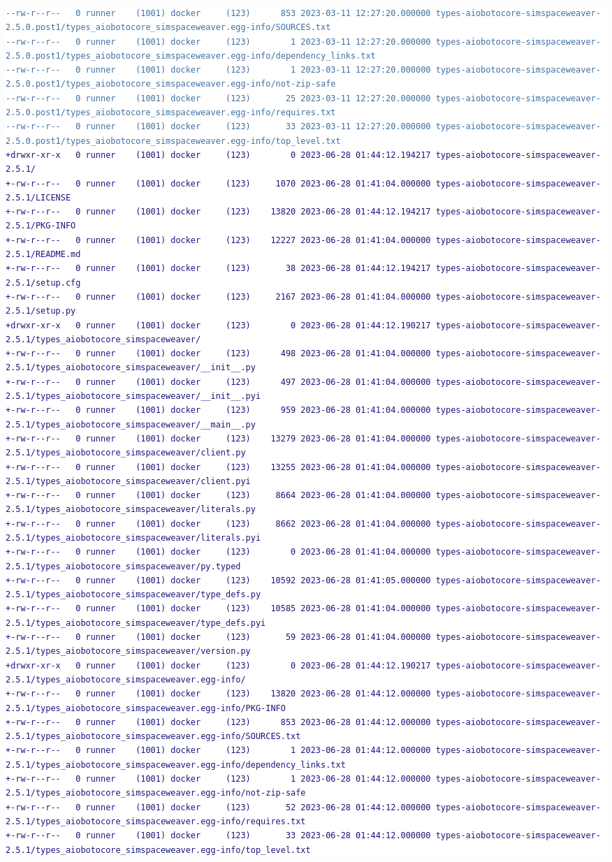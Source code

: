 ```diff
--rw-r--r--   0 runner    (1001) docker     (123)      853 2023-03-11 12:27:20.000000 types-aiobotocore-simspaceweaver-2.5.0.post1/types_aiobotocore_simspaceweaver.egg-info/SOURCES.txt
--rw-r--r--   0 runner    (1001) docker     (123)        1 2023-03-11 12:27:20.000000 types-aiobotocore-simspaceweaver-2.5.0.post1/types_aiobotocore_simspaceweaver.egg-info/dependency_links.txt
--rw-r--r--   0 runner    (1001) docker     (123)        1 2023-03-11 12:27:20.000000 types-aiobotocore-simspaceweaver-2.5.0.post1/types_aiobotocore_simspaceweaver.egg-info/not-zip-safe
--rw-r--r--   0 runner    (1001) docker     (123)       25 2023-03-11 12:27:20.000000 types-aiobotocore-simspaceweaver-2.5.0.post1/types_aiobotocore_simspaceweaver.egg-info/requires.txt
--rw-r--r--   0 runner    (1001) docker     (123)       33 2023-03-11 12:27:20.000000 types-aiobotocore-simspaceweaver-2.5.0.post1/types_aiobotocore_simspaceweaver.egg-info/top_level.txt
+drwxr-xr-x   0 runner    (1001) docker     (123)        0 2023-06-28 01:44:12.194217 types-aiobotocore-simspaceweaver-2.5.1/
+-rw-r--r--   0 runner    (1001) docker     (123)     1070 2023-06-28 01:41:04.000000 types-aiobotocore-simspaceweaver-2.5.1/LICENSE
+-rw-r--r--   0 runner    (1001) docker     (123)    13820 2023-06-28 01:44:12.194217 types-aiobotocore-simspaceweaver-2.5.1/PKG-INFO
+-rw-r--r--   0 runner    (1001) docker     (123)    12227 2023-06-28 01:41:04.000000 types-aiobotocore-simspaceweaver-2.5.1/README.md
+-rw-r--r--   0 runner    (1001) docker     (123)       38 2023-06-28 01:44:12.194217 types-aiobotocore-simspaceweaver-2.5.1/setup.cfg
+-rw-r--r--   0 runner    (1001) docker     (123)     2167 2023-06-28 01:41:04.000000 types-aiobotocore-simspaceweaver-2.5.1/setup.py
+drwxr-xr-x   0 runner    (1001) docker     (123)        0 2023-06-28 01:44:12.190217 types-aiobotocore-simspaceweaver-2.5.1/types_aiobotocore_simspaceweaver/
+-rw-r--r--   0 runner    (1001) docker     (123)      498 2023-06-28 01:41:04.000000 types-aiobotocore-simspaceweaver-2.5.1/types_aiobotocore_simspaceweaver/__init__.py
+-rw-r--r--   0 runner    (1001) docker     (123)      497 2023-06-28 01:41:04.000000 types-aiobotocore-simspaceweaver-2.5.1/types_aiobotocore_simspaceweaver/__init__.pyi
+-rw-r--r--   0 runner    (1001) docker     (123)      959 2023-06-28 01:41:04.000000 types-aiobotocore-simspaceweaver-2.5.1/types_aiobotocore_simspaceweaver/__main__.py
+-rw-r--r--   0 runner    (1001) docker     (123)    13279 2023-06-28 01:41:04.000000 types-aiobotocore-simspaceweaver-2.5.1/types_aiobotocore_simspaceweaver/client.py
+-rw-r--r--   0 runner    (1001) docker     (123)    13255 2023-06-28 01:41:04.000000 types-aiobotocore-simspaceweaver-2.5.1/types_aiobotocore_simspaceweaver/client.pyi
+-rw-r--r--   0 runner    (1001) docker     (123)     8664 2023-06-28 01:41:04.000000 types-aiobotocore-simspaceweaver-2.5.1/types_aiobotocore_simspaceweaver/literals.py
+-rw-r--r--   0 runner    (1001) docker     (123)     8662 2023-06-28 01:41:04.000000 types-aiobotocore-simspaceweaver-2.5.1/types_aiobotocore_simspaceweaver/literals.pyi
+-rw-r--r--   0 runner    (1001) docker     (123)        0 2023-06-28 01:41:04.000000 types-aiobotocore-simspaceweaver-2.5.1/types_aiobotocore_simspaceweaver/py.typed
+-rw-r--r--   0 runner    (1001) docker     (123)    10592 2023-06-28 01:41:05.000000 types-aiobotocore-simspaceweaver-2.5.1/types_aiobotocore_simspaceweaver/type_defs.py
+-rw-r--r--   0 runner    (1001) docker     (123)    10585 2023-06-28 01:41:04.000000 types-aiobotocore-simspaceweaver-2.5.1/types_aiobotocore_simspaceweaver/type_defs.pyi
+-rw-r--r--   0 runner    (1001) docker     (123)       59 2023-06-28 01:41:04.000000 types-aiobotocore-simspaceweaver-2.5.1/types_aiobotocore_simspaceweaver/version.py
+drwxr-xr-x   0 runner    (1001) docker     (123)        0 2023-06-28 01:44:12.190217 types-aiobotocore-simspaceweaver-2.5.1/types_aiobotocore_simspaceweaver.egg-info/
+-rw-r--r--   0 runner    (1001) docker     (123)    13820 2023-06-28 01:44:12.000000 types-aiobotocore-simspaceweaver-2.5.1/types_aiobotocore_simspaceweaver.egg-info/PKG-INFO
+-rw-r--r--   0 runner    (1001) docker     (123)      853 2023-06-28 01:44:12.000000 types-aiobotocore-simspaceweaver-2.5.1/types_aiobotocore_simspaceweaver.egg-info/SOURCES.txt
+-rw-r--r--   0 runner    (1001) docker     (123)        1 2023-06-28 01:44:12.000000 types-aiobotocore-simspaceweaver-2.5.1/types_aiobotocore_simspaceweaver.egg-info/dependency_links.txt
+-rw-r--r--   0 runner    (1001) docker     (123)        1 2023-06-28 01:44:12.000000 types-aiobotocore-simspaceweaver-2.5.1/types_aiobotocore_simspaceweaver.egg-info/not-zip-safe
+-rw-r--r--   0 runner    (1001) docker     (123)       52 2023-06-28 01:44:12.000000 types-aiobotocore-simspaceweaver-2.5.1/types_aiobotocore_simspaceweaver.egg-info/requires.txt
+-rw-r--r--   0 runner    (1001) docker     (123)       33 2023-06-28 01:44:12.000000 types-aiobotocore-simspaceweaver-2.5.1/types_aiobotocore_simspaceweaver.egg-info/top_level.txt
```
